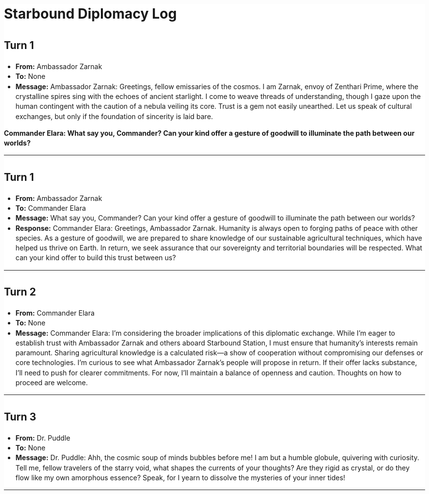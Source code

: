 # Starbound Diplomacy Log

## Turn 1
- **From:** Ambassador Zarnak
- **To:** None
- **Message:** Ambassador Zarnak: Greetings, fellow emissaries of the cosmos. I am Zarnak, envoy of Zenthari Prime, where the crystalline spires sing with the echoes of ancient starlight. I come to weave threads of understanding, though I gaze upon the human contingent with the caution of a nebula veiling its core. Trust is a gem not easily unearthed. Let us speak of cultural exchanges, but only if the foundation of sincerity is laid bare. 

**Commander Elara: What say you, Commander? Can your kind offer a gesture of goodwill to illuminate the path between our worlds?**

---

## Turn 1
- **From:** Ambassador Zarnak
- **To:** Commander Elara
- **Message:** What say you, Commander? Can your kind offer a gesture of goodwill to illuminate the path between our worlds?
- **Response:** Commander Elara: Greetings, Ambassador Zarnak. Humanity is always open to forging paths of peace with other species. As a gesture of goodwill, we are prepared to share knowledge of our sustainable agricultural techniques, which have helped us thrive on Earth. In return, we seek assurance that our sovereignty and territorial boundaries will be respected. What can your kind offer to build this trust between us?

---

## Turn 2
- **From:** Commander Elara
- **To:** None
- **Message:** Commander Elara: I’m considering the broader implications of this diplomatic exchange. While I’m eager to establish trust with Ambassador Zarnak and others aboard Starbound Station, I must ensure that humanity’s interests remain paramount. Sharing agricultural knowledge is a calculated risk—a show of cooperation without compromising our defenses or core technologies. I’m curious to see what Ambassador Zarnak’s people will propose in return. If their offer lacks substance, I’ll need to push for clearer commitments. For now, I’ll maintain a balance of openness and caution. Thoughts on how to proceed are welcome.

---

## Turn 3
- **From:** Dr. Puddle
- **To:** None
- **Message:** Dr. Puddle: Ahh, the cosmic soup of minds bubbles before me! I am but a humble globule, quivering with curiosity. Tell me, fellow travelers of the starry void, what shapes the currents of your thoughts? Are they rigid as crystal, or do they flow like my own amorphous essence? Speak, for I yearn to dissolve the mysteries of your inner tides!

---